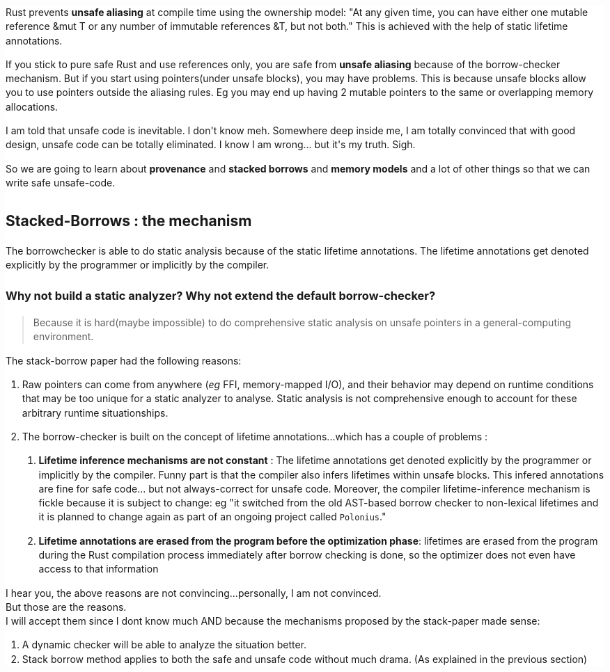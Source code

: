 Rust prevents **unsafe aliasing** at compile time using the ownership model: "At any given time, you can have either one mutable reference &mut T or any number of immutable references &T, but not both." This is achieved with the help of static lifetime annotations.  

If you stick to pure safe Rust and use references only, you are safe from **unsafe aliasing** because of the borrow-checker mechanism. But if you start using pointers(under unsafe blocks), you may have problems. This is because unsafe blocks allow you to use pointers outside the aliasing rules. Eg you may end up having 2 mutable pointers to the same or overlapping memory allocations.  

I am told that unsafe code is inevitable. I don't know meh. Somewhere deep inside me, I am totally convinced that with good design, unsafe code can be totally eliminated. I know I am wrong... but it's my truth. Sigh.  

So we are going to learn about **provenance** and **stacked borrows** and **memory models** and a lot of other things so that we can write safe unsafe-code.  


## Stacked-Borrows : the mechanism  
The borrowchecker is able to do static analysis because of the static lifetime annotations. The lifetime annotations get denoted explicitly by the programmer or implicitly by the compiler.  


### Why not build a static analyzer? Why not extend the default borrow-checker?  

> Because it is hard(maybe impossible) to do comprehensive static analysis on unsafe pointers in a general-computing environment.  

The stack-borrow paper had the following reasons:  

1. Raw pointers can come from anywhere (*eg* FFI, memory-mapped I/O), and their behavior may depend on runtime conditions that may be too unique for a static analyzer to analyse. Static analysis is not comprehensive enough to account for these arbitrary runtime situationships. 

2. The borrow-checker is built on the concept of lifetime annotations...which has a couple of problems :
   1. **Lifetime inference mechanisms are not constant** : The lifetime annotations get denoted explicitly by the programmer or implicitly by the compiler. Funny part is that the compiler also infers lifetimes within unsafe blocks. This infered annotations are fine for safe code... but not always-correct for unsafe code. Moreover, the compiler lifetime-inference mechanism is fickle because it is subject to change: eg "it switched from the old AST-based borrow checker to non-lexical lifetimes and it is planned to change again as part of an ongoing project called `Polonius`."  

   2. **Lifetime annotations are erased from the program before the optimization phase**: lifetimes are erased from the program during the Rust compilation process immediately after borrow checking is done, so the optimizer does not even have access to that information

I hear you, the above reasons are not convincing...personally, I am not convinced.  
But those are the reasons.  
I will accept them since I dont know much AND because the mechanisms proposed by the stack-paper made sense:

1. A dynamic checker will be able to analyze the situation better. 
2. Stack borrow method applies to both the safe and unsafe code without much drama. (As explained in the previous section)
